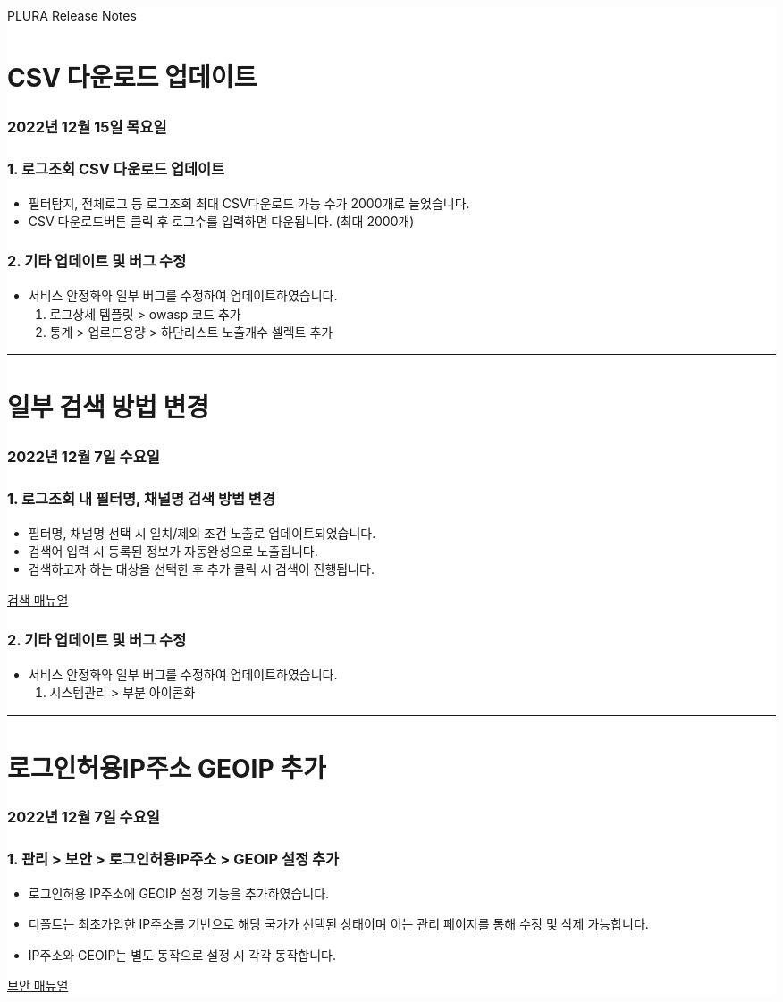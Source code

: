 PLURA Release Notes

# CSV 다운로드 업데이트

### 2022년 12월 15일 목요일

### 1. 로그조회 CSV 다운로드 업데이트 

- 필터탐지, 전체로그 등 로그조회 최대 CSV다운로드 가능 수가 2000개로 늘었습니다.
- CSV 다운로드버튼 클릭 후 로그수를 입력하면 다운됩니다. (최대 2000개)

### 2. 기타 업데이트 및 버그 수정

- 서비스 안정화와 일부 버그를 수정하여 업데이트하였습니다.
   1) 로그상세 템플릿 > owasp 코드 추가
   2) 통계 > 업로드용량 > 하단리스트 노출개수 셀렉트 추가

---

# 일부 검색 방법 변경 

### 2022년 12월 7일 수요일

### 1. 로그조회 내 필터명, 채널명 검색 방법 변경

- 필터명, 채널명 선택 시 일치/제외 조건 노출로 업데이트되었습니다.
- 검색어 입력 시 등록된 정보가 자동완성으로 노출됩니다.
- 검색하고자 하는 대상을 선택한 후 추가 클릭 시 검색이 진행됩니다.

[검색 매뉴얼](https://docs.plura.io/ko/fn/comm/search)

### 2. 기타 업데이트 및 버그 수정

- 서비스 안정화와 일부 버그를 수정하여 업데이트하였습니다.
   1) 시스템관리 > 부분 아이콘화

---

# 로그인허용IP주소 GEOIP 추가

### 2022년 12월 7일 수요일

### 1. 관리 > 보안 > 로그인허용IP주소 > GEOIP 설정 추가

- 로그인허용 IP주소에 GEOIP 설정 기능을 추가하였습니다.
* 디폴트는 최초가입한 IP주소를 기반으로 해당 국가가 선택된 상태이며 이는 관리 페이지를 통해 수정 및 삭제 가능합니다.
- IP주소와 GEOIP는 별도 동작으로 설정 시 각각 동작합니다.

[보안 매뉴얼](https://docs.plura.io/ko/fn/comm/mgmt/security)
